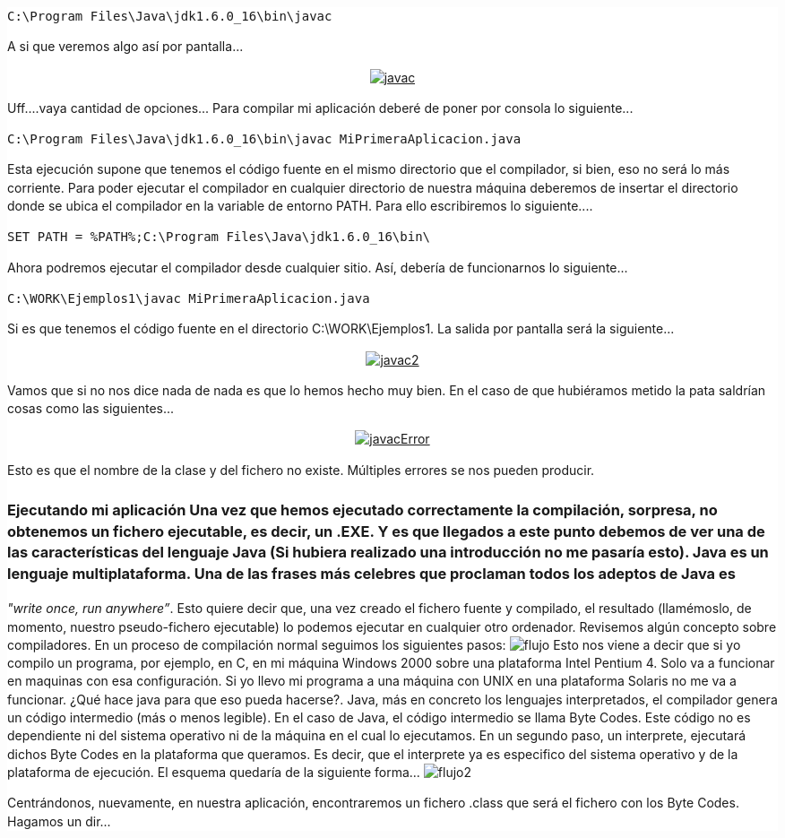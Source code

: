 <pre>C:\Program Files\Java\jdk1.6.0_16\bin\javac</pre>

<p style="text-align: left;">
  A si que veremos algo así por pantalla...
</p>

<p style="text-align: center;">
  <a href="http://www.manualweb.net/wp-content/uploads/2009/09/javac.png"><img class="size-full wp-image-207 aligncenter" title="javac" src="http://www.manualweb.net/wp-content/uploads/2009/09/javac.png" alt="javac" width="398" height="323" /></a>
</p> Uff....vaya cantidad de opciones... Para compilar mi aplicación deberé de poner por consola lo siguiente...

<pre>C:\Program Files\Java\jdk1.6.0_16\bin\javac MiPrimeraAplicacion.java</pre> Esta ejecución supone que tenemos el código fuente en el mismo directorio que el compilador, si bien, eso no será lo más corriente. Para poder ejecutar el compilador en cualquier directorio de nuestra máquina deberemos de insertar el directorio donde se ubica el compilador en la variable de entorno PATH. Para ello escribiremos lo siguiente....

<pre>SET PATH = %PATH%;C:\Program Files\Java\jdk1.6.0_16\bin\</pre> Ahora podremos ejecutar el compilador desde cualquier sitio. Así, debería de funcionarnos lo siguiente...

<pre>C:\WORK\Ejemplos1\javac MiPrimeraAplicacion.java</pre>

<p style="text-align: left;">
  Si es que tenemos el código fuente en el directorio C:\WORK\Ejemplos1. La salida por pantalla será la siguiente...
</p>

<p style="text-align: center;">
  <a href="http://www.manualweb.net/wp-content/uploads/2009/09/javac2.jpg"><img class="size-full wp-image-208 aligncenter" title="javac2" src="http://www.manualweb.net/wp-content/uploads/2009/09/javac2.jpg" alt="javac2" width="399" height="80" /></a>
</p>

<p style="text-align: left;">
  Vamos que si no nos dice nada de nada es que lo hemos hecho muy bien. En el caso de que hubiéramos metido la pata saldrían cosas como las siguientes...
</p>

<p style="text-align: center;">
  <a href="http://www.manualweb.net/wp-content/uploads/2009/09/javacError.jpg"><img class="size-full wp-image-209 aligncenter" title="javacError" src="http://www.manualweb.net/wp-content/uploads/2009/09/javacError.jpg" alt="javacError" width="399" height="98" /></a>
</p> Esto es que el nombre de la clase y del fichero no existe. Múltiples errores se nos pueden producir.

### Ejecutando mi aplicación Una vez que hemos ejecutado correctamente la compilación, sorpresa, no obtenemos un fichero ejecutable, es decir, un .EXE. Y es que llegados a este punto debemos de ver una de las características del lenguaje Java (Si hubiera realizado una introducción no me pasaría esto). Java es un lenguaje multiplataforma. Una de las frases más celebres que proclaman todos los adeptos de Java es

*"write once, run anywhere”*. Esto quiere decir que, una vez creado el fichero fuente y compilado, el resultado (llamémoslo, de momento, nuestro pseudo-fichero ejecutable) lo podemos ejecutar en cualquier otro ordenador. Revisemos algún concepto sobre compiladores. En un proceso de compilación normal seguimos los siguientes pasos: <img class="aligncenter size-full wp-image-210" title="flujo" src="http://www.manualweb.net/wp-content/uploads/2009/09/flujo.jpg" alt="flujo" width="535" height="117" /> Esto nos viene a decir que si yo compilo un programa, por ejemplo, en C, en mi máquina Windows 2000 sobre una plataforma Intel Pentium 4. Solo va a funcionar en maquinas con esa configuración. Si yo llevo mi programa a una máquina con UNIX en una plataforma Solaris no me va a funcionar. ¿Qué hace java para que eso pueda hacerse?. Java, más en concreto los lenguajes interpretados, el compilador genera un código intermedio (más o menos legible). En el caso de Java, el código intermedio se llama Byte Codes. Este código no es dependiente ni del sistema operativo ni de la máquina en el cual lo ejecutamos. En un segundo paso, un interprete, ejecutará dichos Byte Codes en la plataforma que queramos. Es decir, que el interprete ya es especifico del sistema operativo y de la plataforma de ejecución. El esquema quedaría de la siguiente forma... <img class="aligncenter size-full wp-image-211" title="flujo2" src="http://www.manualweb.net/wp-content/uploads/2009/09/flujo2.jpg" alt="flujo2" width="535" height="117" /> <p style="text-align: left;">
  Centrándonos, nuevamente, en nuestra aplicación, encontraremos un fichero .class que será el fichero con los Byte Codes. Hagamos un dir...
</p>
